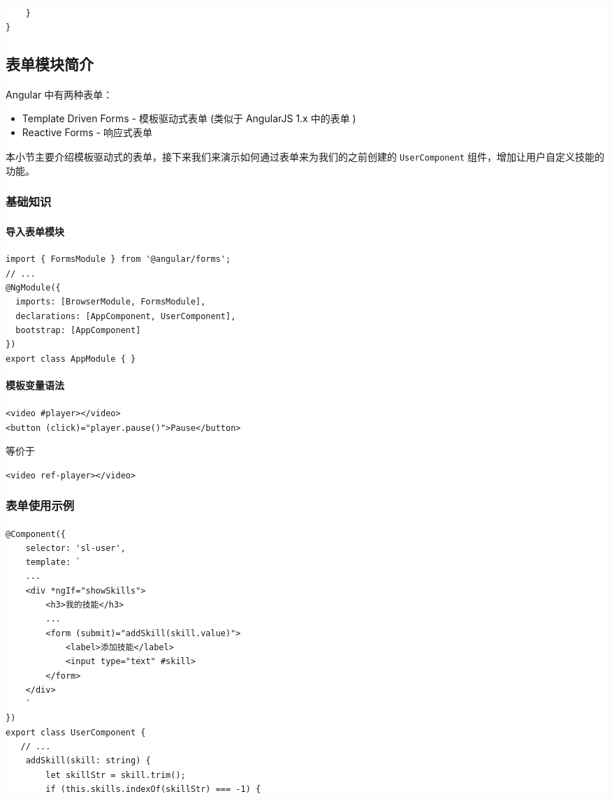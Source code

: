 ```
    }
}

```

## 表单模块简介

Angular 中有两种表单：

*   Template Driven Forms - 模板驱动式表单 (类似于 AngularJS 1.x 中的表单 )
*   Reactive Forms - 响应式表单

本小节主要介绍模板驱动式的表单，接下来我们来演示如何通过表单来为我们的之前创建的 `UserComponent` 组件，增加让用户自定义技能的功能。

### 基础知识

#### 导入表单模块

```
import { FormsModule } from '@angular/forms';
// ...
@NgModule({
  imports: [BrowserModule, FormsModule],
  declarations: [AppComponent, UserComponent],
  bootstrap: [AppComponent]
})
export class AppModule { }

```

#### 模板变量语法

```
<video #player></video> 
<button (click)="player.pause()">Pause</button>

```

等价于

```
<video ref-player></video>

```

### 表单使用示例

```
@Component({
    selector: 'sl-user',
    template: `
    ...
    <div *ngIf="showSkills">
        <h3>我的技能</h3>
        ...
        <form (submit)="addSkill(skill.value)">
            <label>添加技能</label>
            <input type="text" #skill>
        </form>
    </div>
    `
})
export class UserComponent {
   // ...
    addSkill(skill: string) {
        let skillStr = skill.trim();
        if (this.skills.indexOf(skillStr) === -1) {
```